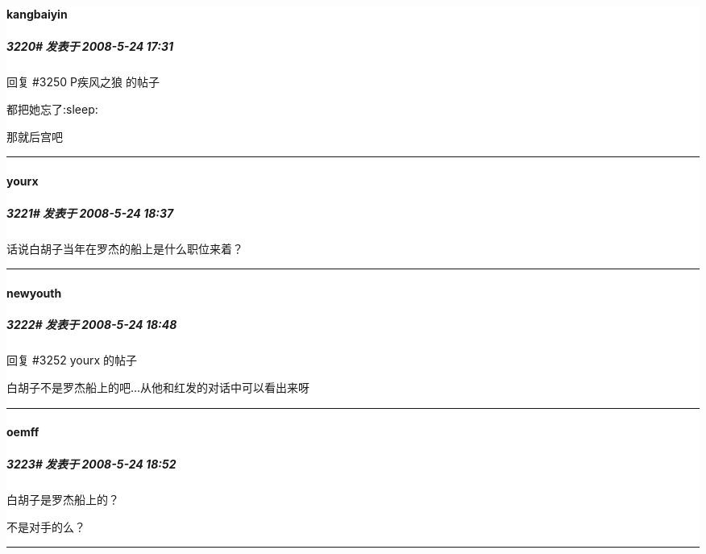 ####  kangbaiyin  
##### 3220#       发表于 2008-5-24 17:31

回复 #3250 P疾风之狼 的帖子



都把她忘了:sleep: 


那就后宫吧







-----

####  yourx  
##### 3221#       发表于 2008-5-24 18:37




话说白胡子当年在罗杰的船上是什么职位来着？







-----

####  newyouth  
##### 3222#       发表于 2008-5-24 18:48

回复 #3252 yourx 的帖子



白胡子不是罗杰船上的吧...从他和红发的对话中可以看出来呀







-----

####  oemff  
##### 3223#       发表于 2008-5-24 18:52




白胡子是罗杰船上的？

不是对手的么？







-----
